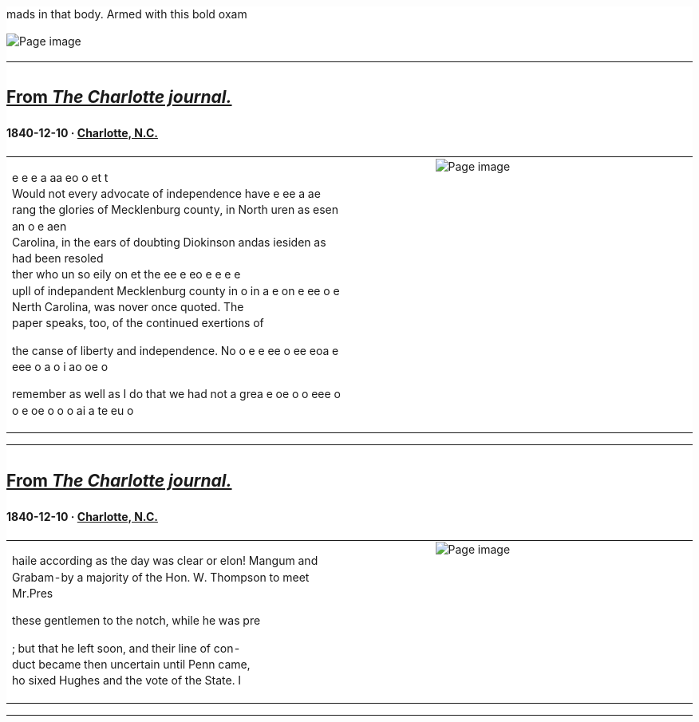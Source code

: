 mads in that body. Armed with this bold oxam
</td><td style="width: 50%; max-height: 75%; margin: auto; display: block;">
<img alt="Page image" src="https://tile.loc.gov/image-services/iiif/service:ndnp:ncu:batch_ncu_chestnut_ver01:data:sn84020716:00415667693:1840121001:1076/pct:1.2222725215029424,76.68812696511453,44.83929379809869,7.126815391525677/!600,600/0/default.jpg"/>
</td>
</tr></table>

---

## [From _The Charlotte journal._](https://www.loc.gov/resource/sn84020716/1840-12-10/ed-1/?sp=3)

#### 1840-12-10 &middot; [Charlotte, N.C.](http://dbpedia.org/resource/Charlotte%2C_North_Carolina)

<table style="width: 100%;"><tr><td style="width: 50%">

  
  e e e a aa eo o et  t  
Would not every advocate of independence have e ee a  ae  
rang the glories of Mecklenburg county, in North uren as esen an o e aen  
Carolina, in the ears of doubting Diokinson andas iesiden as had been resoled  
ther who un so eily on  et the ee e eo e e e e  
upll of indepandent Mecklenburg county in o in a e on e ee o e  
Nerth Carolina, was nover once quoted. The   
paper speaks, too, of the continued exertions of  
  
the canse of liberty and independence. No o e e ee o ee eoa  e eee o a o i ao oe o  
  
remember as well as I do that we had not a grea  e oe o o  eee o o e  oe o o o  ai a te eu o 
</td><td style="width: 50%; max-height: 75%; margin: auto; display: block;">
<img alt="Page image" src="https://tile.loc.gov/image-services/iiif/service:ndnp:ncu:batch_ncu_chestnut_ver01:data:sn84020716:00415667693:1840121001:1076/pct:1.1317338162064283,84.68333582871688,59.959257582616566,4.880970205120527/!600,600/0/default.jpg"/>
</td>
</tr></table>

---

## [From _The Charlotte journal._](https://www.loc.gov/resource/sn84020716/1840-12-10/ed-1/?sp=3)

#### 1840-12-10 &middot; [Charlotte, N.C.](http://dbpedia.org/resource/Charlotte%2C_North_Carolina)

<table style="width: 100%;"><tr><td style="width: 50%">

  
haile according as the day was clear or elon! Mangum and Grabam-by a majority of the Hon. W. Thompson to meet Mr.Pres  
  
these gentlemen to the notch, while he was pre  
  
; but that he left soon, and their line of con-  
duct became then uncertain until Penn came,  
ho sixed Hughes and the vote of the State. I
</td><td style="width: 50%; max-height: 75%; margin: auto; display: block;">
<img alt="Page image" src="https://tile.loc.gov/image-services/iiif/service:ndnp:ncu:batch_ncu_chestnut_ver01:data:sn84020716:00415667693:1840121001:1076/pct:1.1317338162064283,90.50756101212757,44.79402444545043,2.7998203323850874/!600,600/0/default.jpg"/>
</td>
</tr></table>

---